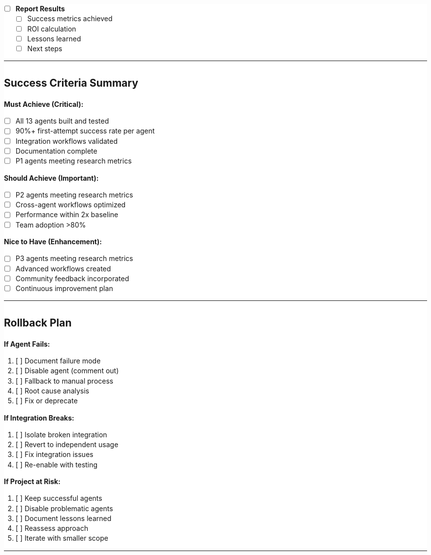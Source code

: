 - [ ] **Report Results**
  - [ ] Success metrics achieved
  - [ ] ROI calculation
  - [ ] Lessons learned
  - [ ] Next steps

---

## Success Criteria Summary

**Must Achieve (Critical):**
- [ ] All 13 agents built and tested
- [ ] 90%+ first-attempt success rate per agent
- [ ] Integration workflows validated
- [ ] Documentation complete
- [ ] P1 agents meeting research metrics

**Should Achieve (Important):**
- [ ] P2 agents meeting research metrics
- [ ] Cross-agent workflows optimized
- [ ] Performance within 2x baseline
- [ ] Team adoption >80%

**Nice to Have (Enhancement):**
- [ ] P3 agents meeting research metrics
- [ ] Advanced workflows created
- [ ] Community feedback incorporated
- [ ] Continuous improvement plan

---

## Rollback Plan

**If Agent Fails:**
1. [ ] Document failure mode
2. [ ] Disable agent (comment out)
3. [ ] Fallback to manual process
4. [ ] Root cause analysis
5. [ ] Fix or deprecate

**If Integration Breaks:**
1. [ ] Isolate broken integration
2. [ ] Revert to independent usage
3. [ ] Fix integration issues
4. [ ] Re-enable with testing

**If Project at Risk:**
1. [ ] Keep successful agents
2. [ ] Disable problematic agents
3. [ ] Document lessons learned
4. [ ] Reassess approach
5. [ ] Iterate with smaller scope

---